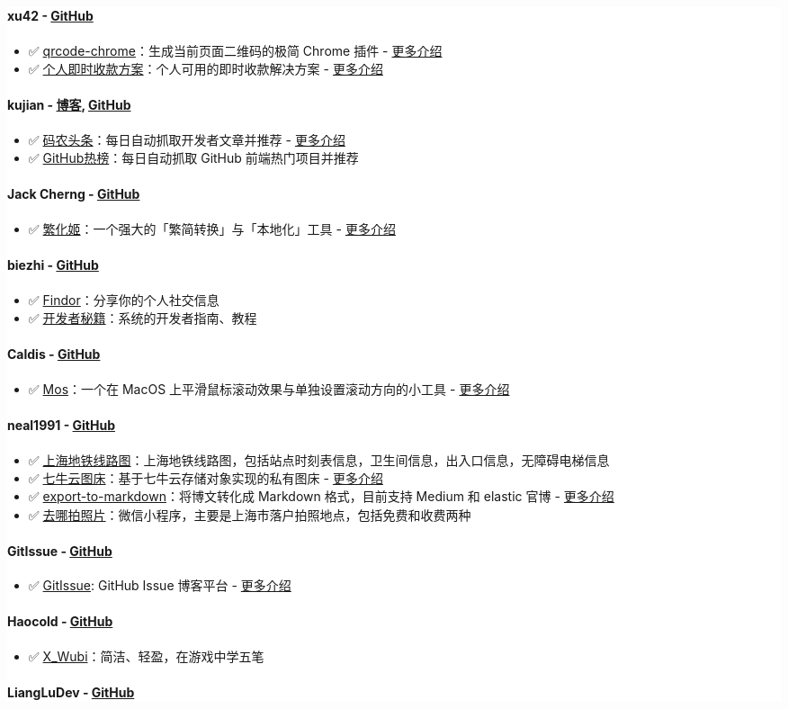 #### [](#xu42---github)xu42 \- [GitHub](http://github.com/xu42)

*   ✅ [qrcode\-chrome](https://chrome.google.com/webstore/detail/qr-code-generation/imabbihlfpmlpobbfhmliilagnjeoija)：生成当前页面二维码的极简 Chrome 插件 \- [更多介绍](https://github.com/xu42/qrcode-chrome)
*   ✅ [个人即时收款方案](https://pay.xu42.cn/)：个人可用的即时收款解决方案 \- [更多介绍](https://github.com/xu42/pay)

#### [](#kujian---博客-github)kujian \- [博客](http://caibaojian.com/), [GitHub](http://github.com/kujian)

*   ✅ [码农头条](http://hao.caibaojian.com)：每日自动抓取开发者文章并推荐 \- [更多介绍](http://hao.caibaojian.com/about)
*   ✅ [GitHub热榜](http://news.caibaojian.com)：每日自动抓取 GitHub 前端热门项目并推荐

#### [](#jack-cherng---github)Jack Cherng \- [GitHub](https://github.com/jfcherng)

*   ✅ [繁化姬](https://zhconvert.org)：一个强大的「繁简转换」与「本地化」工具 \- [更多介绍](https://docs.zhconvert.org)

#### [](#biezhi---github)biezhi \- [GitHub](https://github.com/biezhi)

*   ✅ [Findor](https://findor.me/)：分享你的个人社交信息
*   ✅ [开发者秘籍](https://dev-cheats.com/)：系统的开发者指南、教程

#### [](#caldis---github)Caldis \- [GitHub](https://github.com/Caldis)

*   ✅ [Mos](http://mos.u2sk.com/)：一个在 MacOS 上平滑鼠标滚动效果与单独设置滚动方向的小工具 \- [更多介绍](https://github.com/Caldis/Mos)

#### [](#neal1991---github)neal1991 \- [GitHub](https://github.com/neal1991)

*   ✅ [上海地铁线路图](https://neal1991.github.io/subway-shanghai)：上海地铁线路图，包括站点时刻表信息，卫生间信息，出入口信息，无障碍电梯信息
*   ✅ [七牛云图床](https://chrome.google.com/webstore/detail/%E4%B8%83%E7%89%9B%E4%BA%91%E5%9B%BE%E5%BA%8A/fmpbbmjlniogoldpglopponaibclkjdg?utm_source=chrome-ntp-icon)：基于七牛云存储对象实现的私有图床 \- [更多介绍](https://segmentfault.com/a/1190000013374209)
*   ✅ [export\-to\-markdown](https://chrome.google.com/webstore/detail/export-to-markdown/dodkihcbgpjblncjahodbnlgkkflliim?utm_source=chrome-ntp-icon)：将博文转化成 Markdown 格式，目前支持 Medium 和 elastic 官博 \- [更多介绍](https://segmentfault.com/a/1190000011324821)
*   ✅ [去哪拍照片](http://ozfo4jjxb.bkt.clouddn.com/gh_900fd73a1fd0_258.jpg)：微信小程序，主要是上海市落户拍照地点，包括免费和收费两种

#### [](#gitissue---github)GitIssue \- [GitHub](https://github.com/git-issue)

*   ✅ [GitIssue](https://gitissue.com): GitHub Issue 博客平台 \- [更多介绍](https://gitissue.com/about)

#### [](#haocold---github)Haocold \- [GitHub](https://github.com/xjh093)

*   ✅ [X\_Wubi](https://itunes.apple.com/cn/app/X_Wubi/id1122043433)：简洁、轻盈，在游戏中学五笔

#### [](#liangludev---github)LiangLuDev \- [GitHub](https://github.com/LiangLuDev/)
